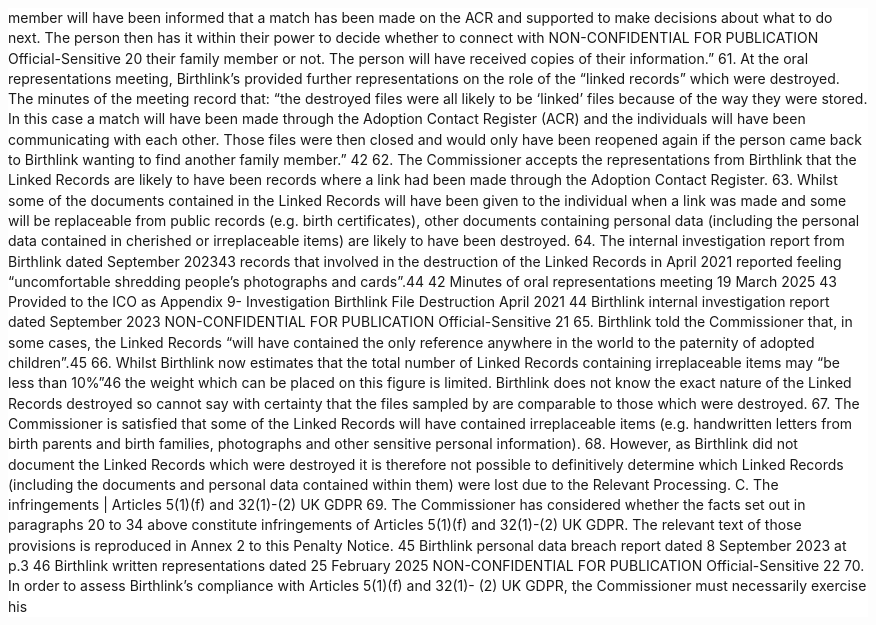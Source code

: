 member will have been informed that a match has been made on the
ACR and supported to make decisions about what to do next. The
person then has it within their power to decide whether to connect with
NON-CONFIDENTIAL FOR PUBLICATION
Official-Sensitive
20
their family member or not. The person will have received copies of
their information.”
61. At the oral representations meeting, Birthlink’s provided further
representations on the role of the “linked records” which were
destroyed. The minutes of the meeting record that:
“the destroyed files were all likely to be ‘linked’ files because of the
way they were stored. In this case a match will have been made
through the Adoption Contact Register (ACR) and the individuals will
have been communicating with each other. Those files were then
closed and would only have been reopened again if the person came
back to Birthlink wanting to find another family member.” 42
62. The Commissioner accepts the representations from Birthlink that the
Linked Records are likely to have been records where a link had been
made through the Adoption Contact Register.
63. Whilst some of the documents contained in the Linked Records will have
been given to the individual when a link was made and some will be
replaceable from public records (e.g. birth certificates), other documents
containing personal data (including the personal data contained in
cherished or irreplaceable items) are likely to have been destroyed.
64. The internal investigation report from Birthlink dated September 202343
records that involved in the destruction of the Linked
Records in April 2021 reported feeling “uncomfortable shredding people’s
photographs and cards”.44
42 Minutes of oral representations meeting 19 March 2025
43 Provided to the ICO as Appendix 9- Investigation Birthlink File Destruction April 2021
44 Birthlink internal investigation report dated September 2023
NON-CONFIDENTIAL FOR PUBLICATION
Official-Sensitive
21
65. Birthlink told the Commissioner that, in some cases, the Linked Records
“will have contained the only reference anywhere in the world to the
paternity of adopted children”.45
66. Whilst Birthlink now estimates that the total number of Linked Records
containing irreplaceable items may “be less than 10%”46 the weight
which can be placed on this figure is limited. Birthlink does not know the
exact nature of the Linked Records destroyed so cannot say with
certainty that the files sampled by are comparable to those
which were destroyed.
67. The Commissioner is satisfied that some of the Linked Records will have
contained irreplaceable items (e.g. handwritten letters from birth
parents and birth families, photographs and other sensitive personal
information).
68. However, as Birthlink did not document the Linked Records which were
destroyed it is therefore not possible to definitively determine which
Linked Records (including the documents and personal data contained
within them) were lost due to the Relevant Processing.
C. The infringements | Articles 5(1)(f) and 32(1)-(2) UK GDPR
69. The Commissioner has considered whether the facts set out in
paragraphs 20 to 34 above constitute infringements of Articles 5(1)(f)
and 32(1)-(2) UK GDPR. The relevant text of those provisions is
reproduced in Annex 2 to this Penalty Notice.
45 Birthlink personal data breach report dated 8 September 2023 at p.3
46 Birthlink written representations dated 25 February 2025
NON-CONFIDENTIAL FOR PUBLICATION
Official-Sensitive
22
70. In order to assess Birthlink’s compliance with Articles 5(1)(f) and 32(1)-
(2) UK GDPR, the Commissioner must necessarily exercise his